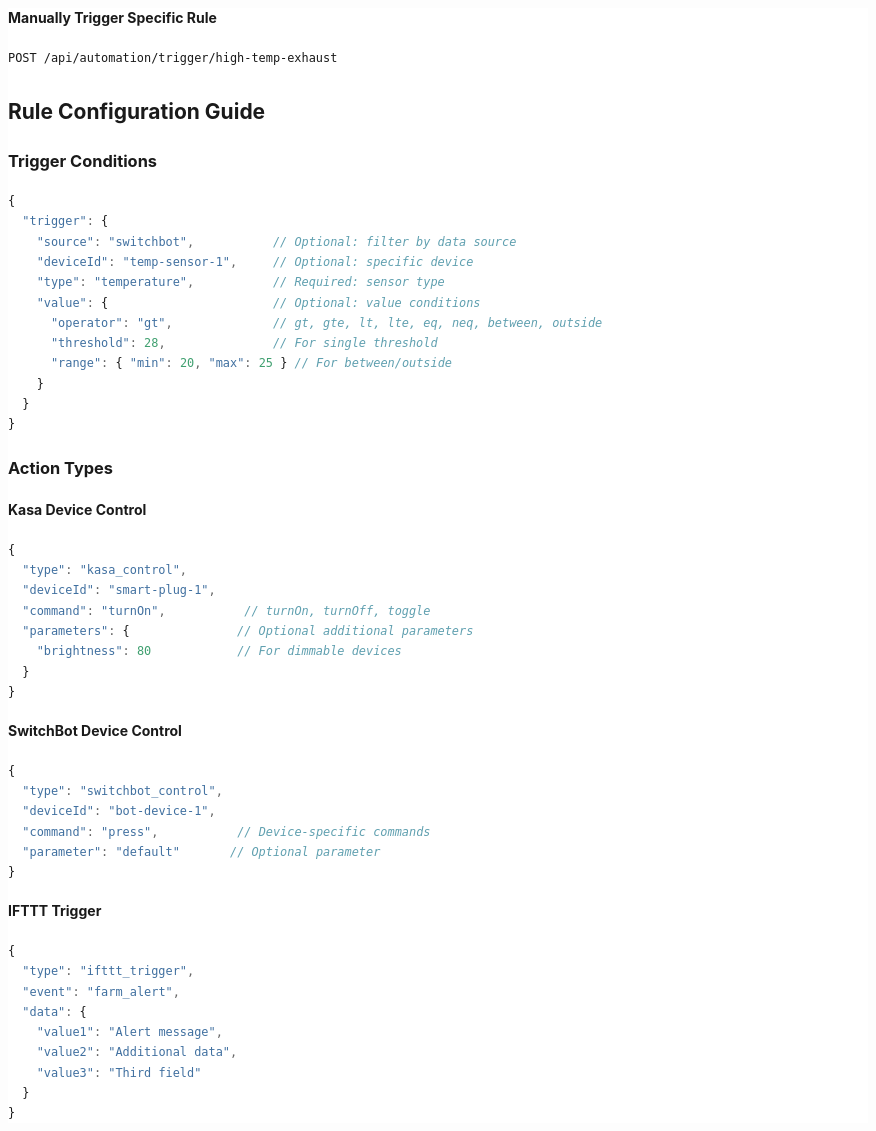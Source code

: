 #### Manually Trigger Specific Rule
```bash
POST /api/automation/trigger/high-temp-exhaust
```

## Rule Configuration Guide

### Trigger Conditions

```javascript
{
  "trigger": {
    "source": "switchbot",           // Optional: filter by data source
    "deviceId": "temp-sensor-1",     // Optional: specific device
    "type": "temperature",           // Required: sensor type
    "value": {                       // Optional: value conditions
      "operator": "gt",              // gt, gte, lt, lte, eq, neq, between, outside
      "threshold": 28,               // For single threshold
      "range": { "min": 20, "max": 25 } // For between/outside
    }
  }
}
```

### Action Types

#### Kasa Device Control
```javascript
{
  "type": "kasa_control",
  "deviceId": "smart-plug-1",
  "command": "turnOn",           // turnOn, turnOff, toggle
  "parameters": {               // Optional additional parameters
    "brightness": 80            // For dimmable devices
  }
}
```

#### SwitchBot Device Control
```javascript
{
  "type": "switchbot_control", 
  "deviceId": "bot-device-1",
  "command": "press",           // Device-specific commands
  "parameter": "default"       // Optional parameter
}
```

#### IFTTT Trigger
```javascript
{
  "type": "ifttt_trigger",
  "event": "farm_alert",
  "data": {
    "value1": "Alert message",
    "value2": "Additional data",
    "value3": "Third field"
  }
}
```
